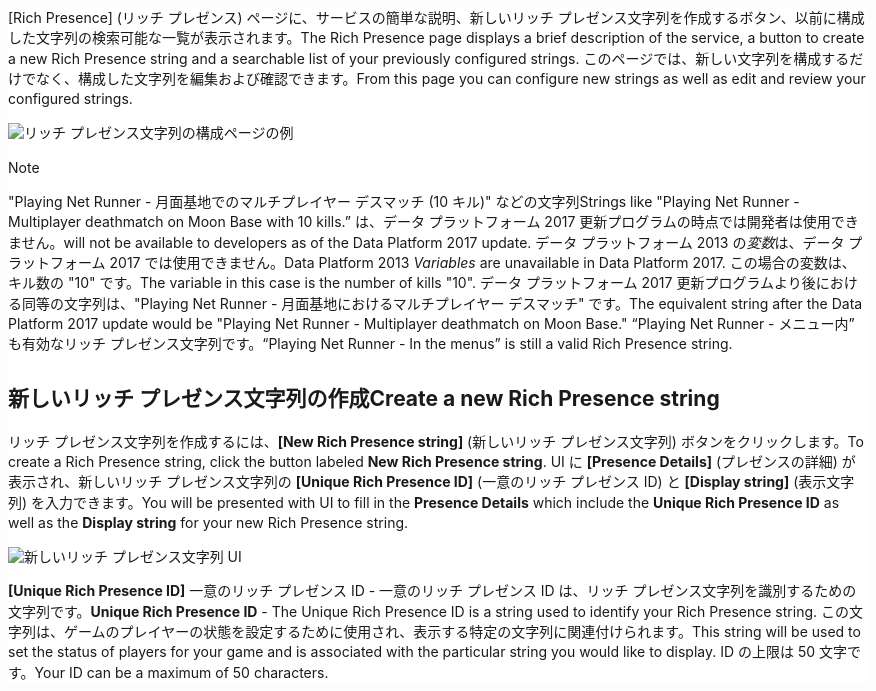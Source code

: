 <span data-ttu-id="0f581-131">[Rich Presence] (リッチ プレゼンス) ページに、サービスの簡単な説明、新しいリッチ プレゼンス文字列を作成するボタン、以前に構成した文字列の検索可能な一覧が表示されます。</span><span class="sxs-lookup"><span data-stu-id="0f581-131">The Rich Presence page displays a brief description of the service, a button to create a new Rich Presence string and a searchable list of your previously configured strings.</span></span> <span data-ttu-id="0f581-132">このページでは、新しい文字列を構成するだけでなく、構成した文字列を編集および確認できます。</span><span class="sxs-lookup"><span data-stu-id="0f581-132">From this page you can configure new strings as well as edit and review your configured strings.</span></span>

![リッチ プレゼンス文字列の構成ページの例](../../images/rich_presence/RichPresence_ConfigPage_New.JPG)

> [!NOTE]
> <span data-ttu-id="0f581-134">"Playing Net Runner - 月面基地でのマルチプレイヤー デスマッチ (10 キル)" などの文字列</span><span class="sxs-lookup"><span data-stu-id="0f581-134">Strings like "Playing Net Runner - Multiplayer deathmatch on Moon Base with 10 kills.”</span></span> <span data-ttu-id="0f581-135">は、データ プラットフォーム 2017 更新プログラムの時点では開発者は使用できません。</span><span class="sxs-lookup"><span data-stu-id="0f581-135">will not be available to developers as of the Data Platform 2017 update.</span></span> <span data-ttu-id="0f581-136">データ プラットフォーム 2013 の*変数*は、データ プラットフォーム 2017 では使用できません。</span><span class="sxs-lookup"><span data-stu-id="0f581-136">Data Platform 2013 *Variables* are unavailable in Data Platform 2017.</span></span> <span data-ttu-id="0f581-137">この場合の変数は、キル数の "10" です。</span><span class="sxs-lookup"><span data-stu-id="0f581-137">The variable in this case is the number of kills "10".</span></span> <span data-ttu-id="0f581-138">データ プラットフォーム 2017 更新プログラムより後における同等の文字列は、"Playing Net Runner - 月面基地におけるマルチプレイヤー デスマッチ" です。</span><span class="sxs-lookup"><span data-stu-id="0f581-138">The equivalent string after the Data Platform 2017 update would be "Playing Net Runner - Multiplayer deathmatch on Moon Base."</span></span> <span data-ttu-id="0f581-139">“Playing Net Runner - メニュー内” も有効なリッチ プレゼンス文字列です。</span><span class="sxs-lookup"><span data-stu-id="0f581-139">“Playing Net Runner - In the menus” is still a valid Rich Presence string.</span></span>

## <a name="create-a-new-rich-presence-string"></a><span data-ttu-id="0f581-140">新しいリッチ プレゼンス文字列の作成</span><span class="sxs-lookup"><span data-stu-id="0f581-140">Create a new Rich Presence string</span></span>

<span data-ttu-id="0f581-141">リッチ プレゼンス文字列を作成するには、**[New Rich Presence string]** (新しいリッチ プレゼンス文字列) ボタンをクリックします。</span><span class="sxs-lookup"><span data-stu-id="0f581-141">To create a Rich Presence string, click the button labeled **New Rich Presence string**.</span></span> <span data-ttu-id="0f581-142">UI に **[Presence Details]** (プレゼンスの詳細) が表示され、新しいリッチ プレゼンス文字列の **[Unique Rich Presence ID]** (一意のリッチ プレゼンス ID) と **[Display string]** (表示文字列) を入力できます。</span><span class="sxs-lookup"><span data-stu-id="0f581-142">You will be presented with UI to fill in the **Presence Details** which include the **Unique Rich Presence ID** as well as the **Display string** for your new Rich Presence string.</span></span>

![新しいリッチ プレゼンス文字列 UI](../../images/rich_presence/RichPresence_Config_NewString.JPG)

<span data-ttu-id="0f581-144">**[Unique Rich Presence ID]** 一意のリッチ プレゼンス ID - 一意のリッチ プレゼンス ID は、リッチ プレゼンス文字列を識別するための文字列です。</span><span class="sxs-lookup"><span data-stu-id="0f581-144">**Unique Rich Presence ID** - The Unique Rich Presence ID is a string used to identify your Rich Presence string.</span></span> <span data-ttu-id="0f581-145">この文字列は、ゲームのプレイヤーの状態を設定するために使用され、表示する特定の文字列に関連付けられます。</span><span class="sxs-lookup"><span data-stu-id="0f581-145">This string will be used to set the status of players for your game and is associated with the particular string you would like to display.</span></span> <span data-ttu-id="0f581-146">ID の上限は 50 文字です。</span><span class="sxs-lookup"><span data-stu-id="0f581-146">Your ID can be a maximum of 50 characters.</span></span>
